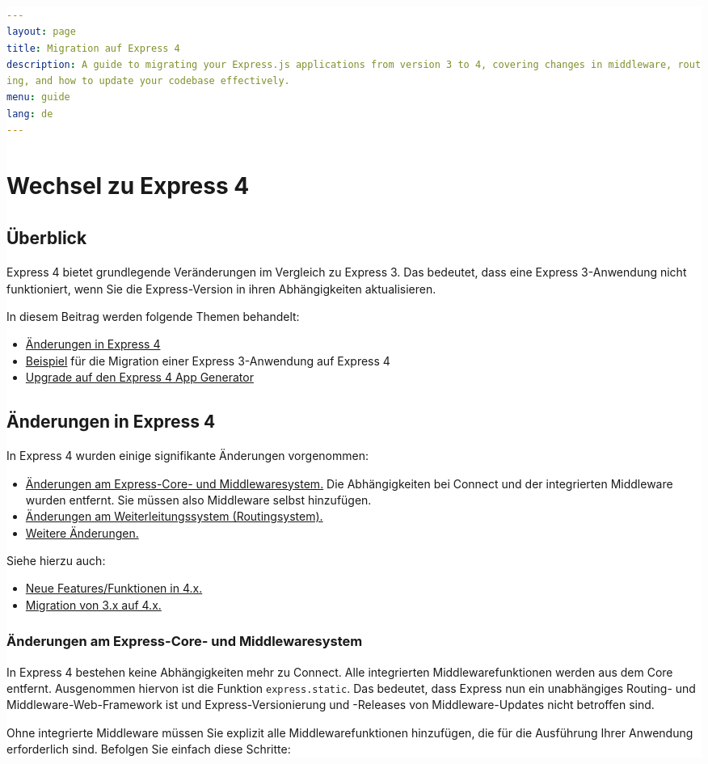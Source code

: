 ```yaml
---
layout: page
title: Migration auf Express 4
description: A guide to migrating your Express.js applications from version 3 to 4, covering changes in middleware, routing, and how to update your codebase effectively.
menu: guide
lang: de
---
```


# Wechsel zu Express 4

<h2 id="overview">Überblick</h2>

Express 4 bietet grundlegende Veränderungen im Vergleich zu Express 3. Das bedeutet, dass eine Express 3-Anwendung nicht funktioniert, wenn Sie die Express-Version in ihren Abhängigkeiten aktualisieren.

In diesem Beitrag werden folgende Themen behandelt:

<ul class="doclist">
  <li><a href="#changes">Änderungen in Express 4</a></li>
  <li><a href="#example-migration">Beispiel</a> für die Migration einer Express 3-Anwendung auf Express 4</li>
  <li><a href="#app-gen">Upgrade auf den Express 4 App Generator</a></li>
</ul>

<h2 id="changes">Änderungen in Express 4</h2>

In Express 4 wurden einige signifikante Änderungen vorgenommen:

<ul class="doclist">
  <li><a href="#core-changes">Änderungen am Express-Core- und Middlewaresystem.</a> Die Abhängigkeiten bei Connect und der integrierten Middleware wurden entfernt. Sie müssen also Middleware selbst hinzufügen. </li>
  <li><a href="#routing">Änderungen am Weiterleitungssystem (Routingsystem).</a></li>
  <li><a href="#other-changes">Weitere Änderungen.</a></li>
</ul>

Siehe hierzu auch:

* [Neue Features/Funktionen in 4.x.](https://github.com/expressjs/express/wiki/New-features-in-4.x)
* [Migration von 3.x auf 4.x.](https://github.com/expressjs/express/wiki/Migrating-from-3.x-to-4.x)

<h3 id="core-changes">
Änderungen am Express-Core- und Middlewaresystem</h3>

In Express 4 bestehen keine Abhängigkeiten mehr zu Connect. Alle integrierten Middlewarefunktionen werden aus dem Core entfernt. Ausgenommen hiervon ist die Funktion `express.static`. Das bedeutet, dass Express nun ein unabhängiges Routing- und Middleware-Web-Framework ist und Express-Versionierung und -Releases von Middleware-Updates nicht betroffen sind.

Ohne integrierte Middleware müssen Sie explizit alle Middlewarefunktionen hinzufügen, die für die Ausführung Ihrer Anwendung erforderlich sind. Befolgen Sie einfach diese Schritte:
